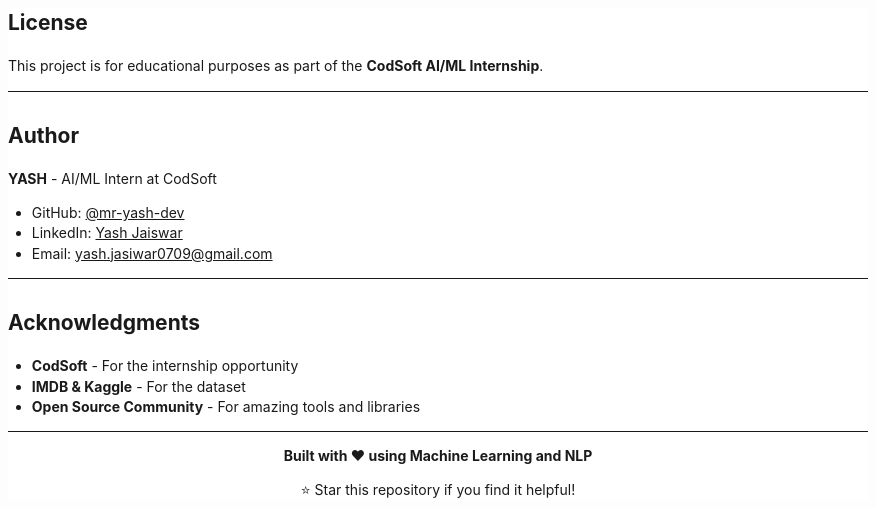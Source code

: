 
## License

This project is for educational purposes as part of the **CodSoft AI/ML Internship**.

---

## Author

**YASH** - AI/ML Intern at CodSoft

- GitHub: [@mr-yash-dev](https://github.com/JaiswarYash/Movie-Genre-Classification-simple-system.git)
- LinkedIn: [Yash Jaiswar](https://www.linkedin.com/in/yash-jaiswar-266849301/)
- Email: yash.jasiwar0709@gmail.com

---

## Acknowledgments

- **CodSoft** - For the internship opportunity
- **IMDB & Kaggle** - For the dataset
- **Open Source Community** - For amazing tools and libraries

---

<div align="center">

**Built with ❤️ using Machine Learning and NLP**

⭐ Star this repository if you find it helpful!

</div>